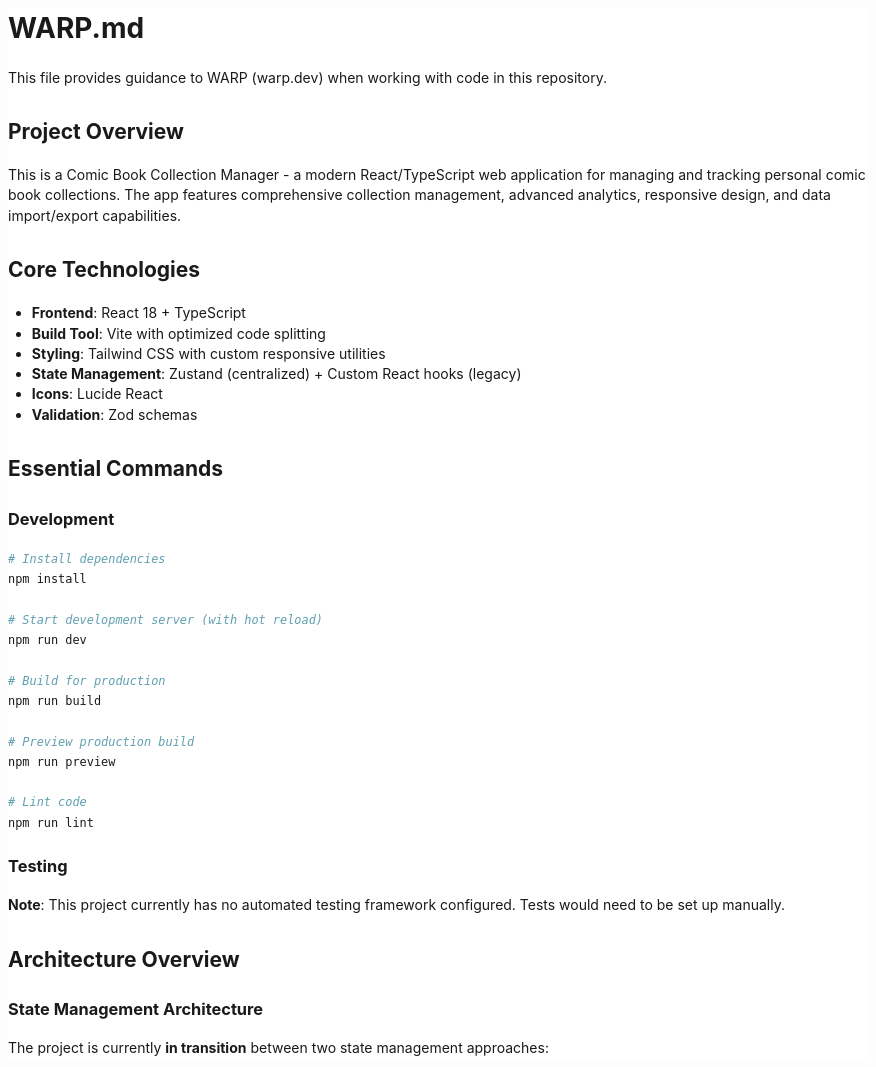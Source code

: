 # WARP.md

This file provides guidance to WARP (warp.dev) when working with code in this repository.

## Project Overview

This is a Comic Book Collection Manager - a modern React/TypeScript web application for managing and tracking personal comic book collections. The app features comprehensive collection management, advanced analytics, responsive design, and data import/export capabilities.

## Core Technologies

- **Frontend**: React 18 + TypeScript
- **Build Tool**: Vite with optimized code splitting
- **Styling**: Tailwind CSS with custom responsive utilities
- **State Management**: Zustand (centralized) + Custom React hooks (legacy)
- **Icons**: Lucide React
- **Validation**: Zod schemas

## Essential Commands

### Development
```bash
# Install dependencies
npm install

# Start development server (with hot reload)
npm run dev

# Build for production
npm run build

# Preview production build
npm run preview

# Lint code
npm run lint
```

### Testing
**Note**: This project currently has no automated testing framework configured. Tests would need to be set up manually.

## Architecture Overview

### State Management Architecture
The project is currently **in transition** between two state management approaches:
